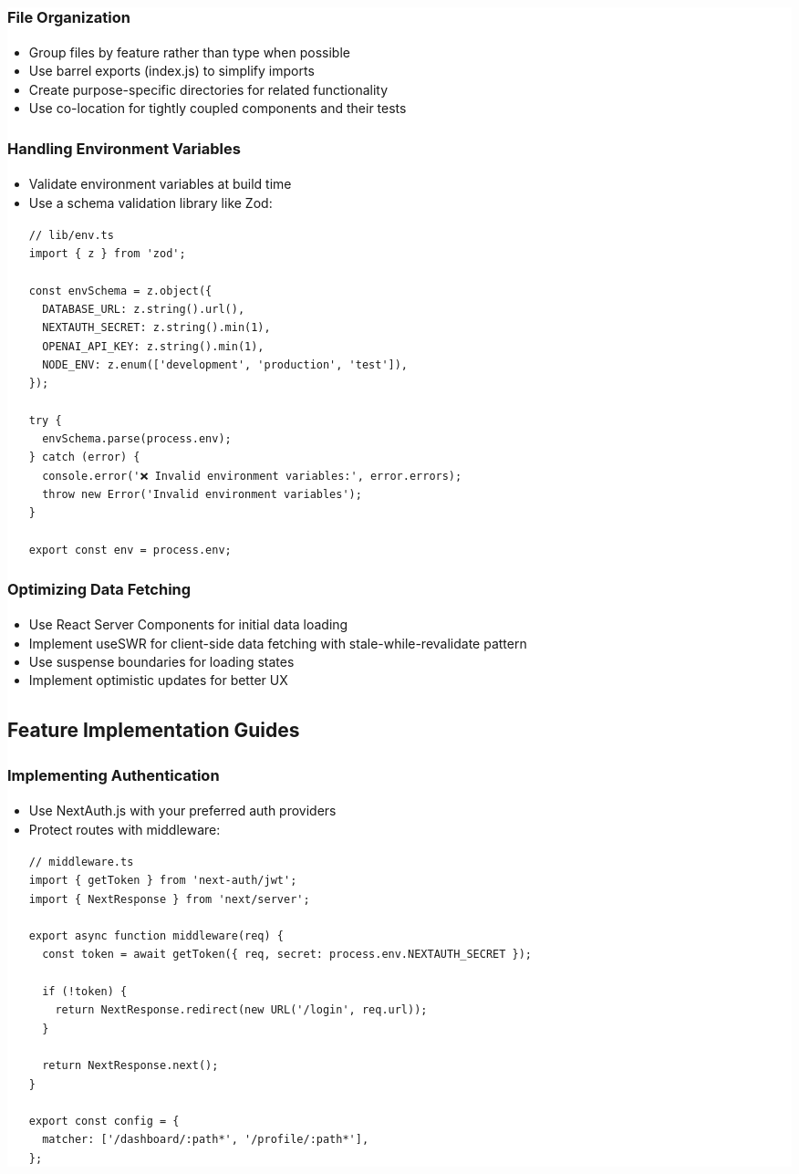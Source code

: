 ### File Organization

- Group files by feature rather than type when possible
- Use barrel exports (index.js) to simplify imports
- Create purpose-specific directories for related functionality
- Use co-location for tightly coupled components and their tests

### Handling Environment Variables

- Validate environment variables at build time
- Use a schema validation library like Zod:
  ```tsx
  // lib/env.ts
  import { z } from 'zod';
  
  const envSchema = z.object({
    DATABASE_URL: z.string().url(),
    NEXTAUTH_SECRET: z.string().min(1),
    OPENAI_API_KEY: z.string().min(1),
    NODE_ENV: z.enum(['development', 'production', 'test']),
  });
  
  try {
    envSchema.parse(process.env);
  } catch (error) {
    console.error('❌ Invalid environment variables:', error.errors);
    throw new Error('Invalid environment variables');
  }
  
  export const env = process.env;
  ```

### Optimizing Data Fetching

- Use React Server Components for initial data loading
- Implement useSWR for client-side data fetching with stale-while-revalidate pattern
- Use suspense boundaries for loading states
- Implement optimistic updates for better UX

## Feature Implementation Guides

### Implementing Authentication

- Use NextAuth.js with your preferred auth providers
- Protect routes with middleware:
  ```tsx
  // middleware.ts
  import { getToken } from 'next-auth/jwt';
  import { NextResponse } from 'next/server';
  
  export async function middleware(req) {
    const token = await getToken({ req, secret: process.env.NEXTAUTH_SECRET });
    
    if (!token) {
      return NextResponse.redirect(new URL('/login', req.url));
    }
    
    return NextResponse.next();
  }
  
  export const config = {
    matcher: ['/dashboard/:path*', '/profile/:path*'],
  };
  ```